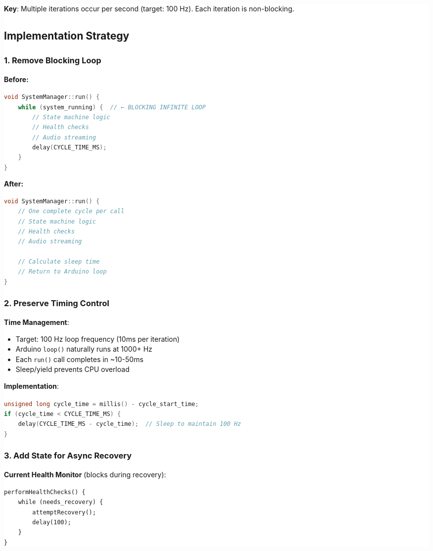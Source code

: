**Key**: Multiple iterations occur per second (target: 100 Hz). Each iteration is non-blocking.

## Implementation Strategy

### 1. Remove Blocking Loop

**Before:**
```cpp
void SystemManager::run() {
    while (system_running) {  // ← BLOCKING INFINITE LOOP
        // State machine logic
        // Health checks
        // Audio streaming
        delay(CYCLE_TIME_MS);
    }
}
```

**After:**
```cpp
void SystemManager::run() {
    // One complete cycle per call
    // State machine logic
    // Health checks
    // Audio streaming

    // Calculate sleep time
    // Return to Arduino loop
}
```

### 2. Preserve Timing Control

**Time Management**:
- Target: 100 Hz loop frequency (10ms per iteration)
- Arduino `loop()` naturally runs at 1000+ Hz
- Each `run()` call completes in ~10-50ms
- Sleep/yield prevents CPU overload

**Implementation**:
```cpp
unsigned long cycle_time = millis() - cycle_start_time;
if (cycle_time < CYCLE_TIME_MS) {
    delay(CYCLE_TIME_MS - cycle_time);  // Sleep to maintain 100 Hz
}
```

### 3. Add State for Async Recovery

**Current Health Monitor** (blocks during recovery):
```
performHealthChecks() {
    while (needs_recovery) {
        attemptRecovery();
        delay(100);
    }
}
```
